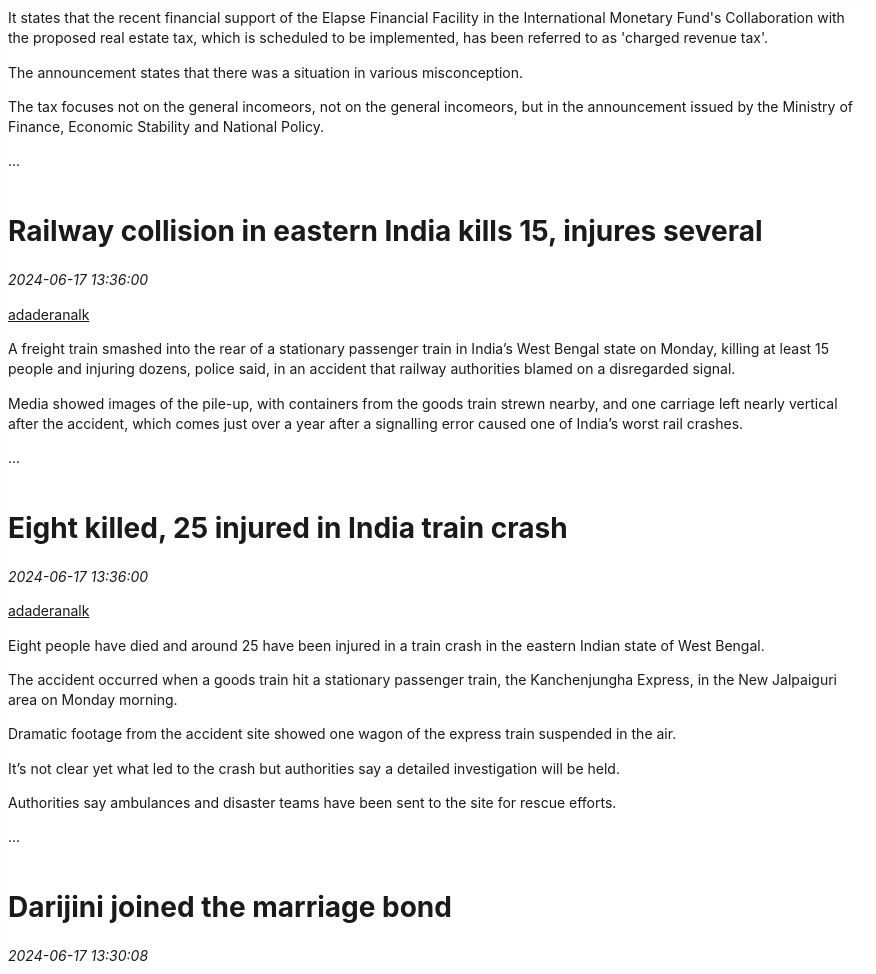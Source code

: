 It states that the recent financial support of the Elapse Financial Facility in the International Monetary Fund's Collaboration with the proposed real estate tax, which is scheduled to be implemented, has been referred to as 'charged revenue tax'.

The announcement states that there was a situation in various misconception.

The tax focuses not on the general incomeors, not on the general incomeors, but in the announcement issued by the Ministry of Finance, Economic Stability and National Policy.

...



# Railway collision in eastern India kills 15, injures several

*2024-06-17 13:36:00*

[adaderanalk](https://www.adaderana.lk/news/99927/railway-collision-in-eastern-india-kills-15-injures-several)

A freight train smashed into the rear of a stationary passenger train in India’s West Bengal state on Monday, killing at least 15 people and injuring dozens, police said, in an accident that railway authorities blamed on a disregarded signal.

Media showed images of the pile-up, with containers from the goods train strewn nearby, and one carriage left nearly vertical after the accident, which comes just over a year after a signalling error caused one of India’s worst rail crashes.

...



# Eight killed, 25 injured in India train crash

*2024-06-17 13:36:00*

[adaderanalk](https://www.adaderana.lk/news/99927/eight-killed-25-injured-in-india-train-crash)

Eight people have died and around 25 have been injured in a train crash in the eastern Indian state of West Bengal.

The accident occurred when a goods train hit a stationary passenger train, the Kanchenjungha Express, in the New Jalpaiguri area on Monday morning.

Dramatic footage from the accident site showed one wagon of the express train suspended in the air.

It’s not clear yet what led to the crash but authorities say a detailed investigation will be held.

Authorities say ambulances and disaster teams have been sent to the site for rescue efforts.

...



# Darijini joined the marriage bond

*2024-06-17 13:30:08*
